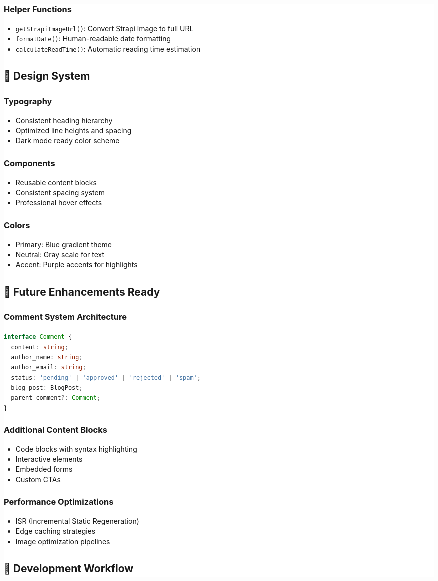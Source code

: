 ### **Helper Functions**
- `getStrapiImageUrl()`: Convert Strapi image to full URL
- `formatDate()`: Human-readable date formatting
- `calculateReadTime()`: Automatic reading time estimation

## 🎨 **Design System**

### **Typography**
- Consistent heading hierarchy
- Optimized line heights and spacing
- Dark mode ready color scheme

### **Components**
- Reusable content blocks
- Consistent spacing system
- Professional hover effects

### **Colors**
- Primary: Blue gradient theme
- Neutral: Gray scale for text
- Accent: Purple accents for highlights

## 🔮 **Future Enhancements Ready**

### **Comment System Architecture**
```typescript
interface Comment {
  content: string;
  author_name: string;
  author_email: string;
  status: 'pending' | 'approved' | 'rejected' | 'spam';
  blog_post: BlogPost;
  parent_comment?: Comment;
}
```

### **Additional Content Blocks**
- Code blocks with syntax highlighting
- Interactive elements
- Embedded forms
- Custom CTAs

### **Performance Optimizations**
- ISR (Incremental Static Regeneration)
- Edge caching strategies
- Image optimization pipelines

## 🚦 **Development Workflow**
